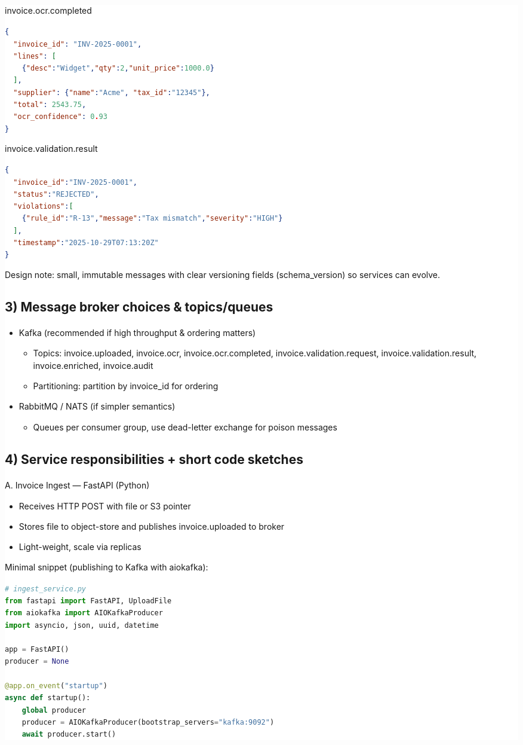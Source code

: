 invoice.ocr.completed

```json
{
  "invoice_id": "INV-2025-0001",
  "lines": [
    {"desc":"Widget","qty":2,"unit_price":1000.0}
  ],
  "supplier": {"name":"Acme", "tax_id":"12345"},
  "total": 2543.75,
  "ocr_confidence": 0.93
}
```

invoice.validation.result

```json
{
  "invoice_id":"INV-2025-0001",
  "status":"REJECTED",
  "violations":[
    {"rule_id":"R-13","message":"Tax mismatch","severity":"HIGH"}
  ],
  "timestamp":"2025-10-29T07:13:20Z"
}
```

Design note: small, immutable messages with clear versioning fields (schema_version) so services can evolve.

## 3) Message broker choices & topics/queues

- Kafka (recommended if high throughput & ordering matters)

    - Topics: invoice.uploaded, invoice.ocr, invoice.ocr.completed, invoice.validation.request, invoice.validation.result, invoice.enriched, invoice.audit
    
    - Partitioning: partition by invoice_id for ordering

- RabbitMQ / NATS (if simpler semantics)

    - Queues per consumer group, use dead-letter exchange for poison messages
 
## 4) Service responsibilities + short code sketches

A. Invoice Ingest — FastAPI (Python)

- Receives HTTP POST with file or S3 pointer

- Stores file to object-store and publishes invoice.uploaded to broker

- Light-weight, scale via replicas

Minimal snippet (publishing to Kafka with aiokafka):

```python
# ingest_service.py
from fastapi import FastAPI, UploadFile
from aiokafka import AIOKafkaProducer
import asyncio, json, uuid, datetime

app = FastAPI()
producer = None

@app.on_event("startup")
async def startup():
    global producer
    producer = AIOKafkaProducer(bootstrap_servers="kafka:9092")
    await producer.start()

```